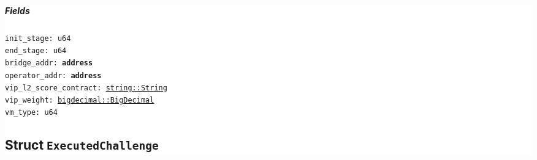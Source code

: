 ##### Fields


<dl>
<dt>
<code>init_stage: u64</code>
</dt>
<dd>

</dd>
<dt>
<code>end_stage: u64</code>
</dt>
<dd>

</dd>
<dt>
<code>bridge_addr: <b>address</b></code>
</dt>
<dd>

</dd>
<dt>
<code>operator_addr: <b>address</b></code>
</dt>
<dd>

</dd>
<dt>
<code>vip_l2_score_contract: <a href="_String">string::String</a></code>
</dt>
<dd>

</dd>
<dt>
<code>vip_weight: <a href="_BigDecimal">bigdecimal::BigDecimal</a></code>
</dt>
<dd>

</dd>
<dt>
<code>vm_type: u64</code>
</dt>
<dd>

</dd>
</dl>


<a id="0x3a886b32a802582f2e446e74d4a24d1d7ed01adf46d2a8f65c5723887e708789_vip_ExecutedChallenge"></a>

## Struct `ExecutedChallenge`



